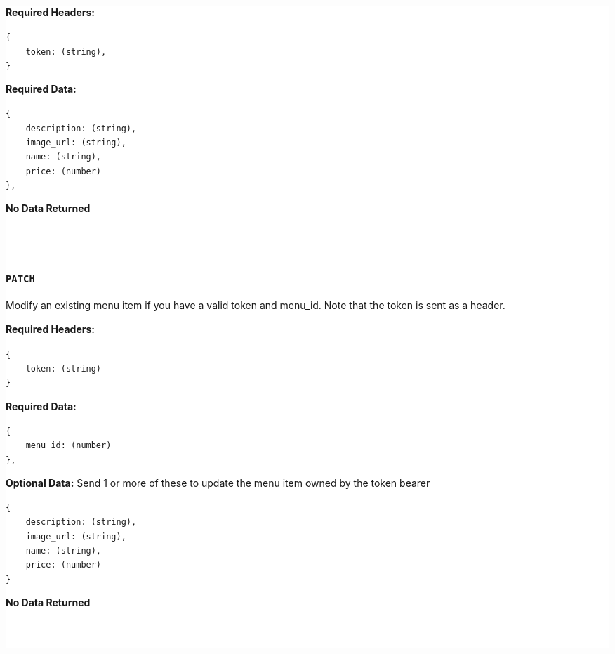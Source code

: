 **Required Headers:**

```
{
    token: (string),
}
```

**Required Data:**

```
{
    description: (string),
    image_url: (string),
    name: (string),
    price: (number)
},
```

**No Data Returned**

<br>
<br>

### `PATCH`

Modify an existing menu item if you have a valid token and menu_id. Note that the token is sent as a header.

**Required Headers:**

```
{
    token: (string)
}
```

**Required Data:**

```
{
    menu_id: (number)
},
```

**Optional Data:** Send 1 or more of these to update the menu item owned by the token bearer

```
{
    description: (string),
    image_url: (string),
    name: (string),
    price: (number)
}
```

**No Data Returned**

<br>
<br>
